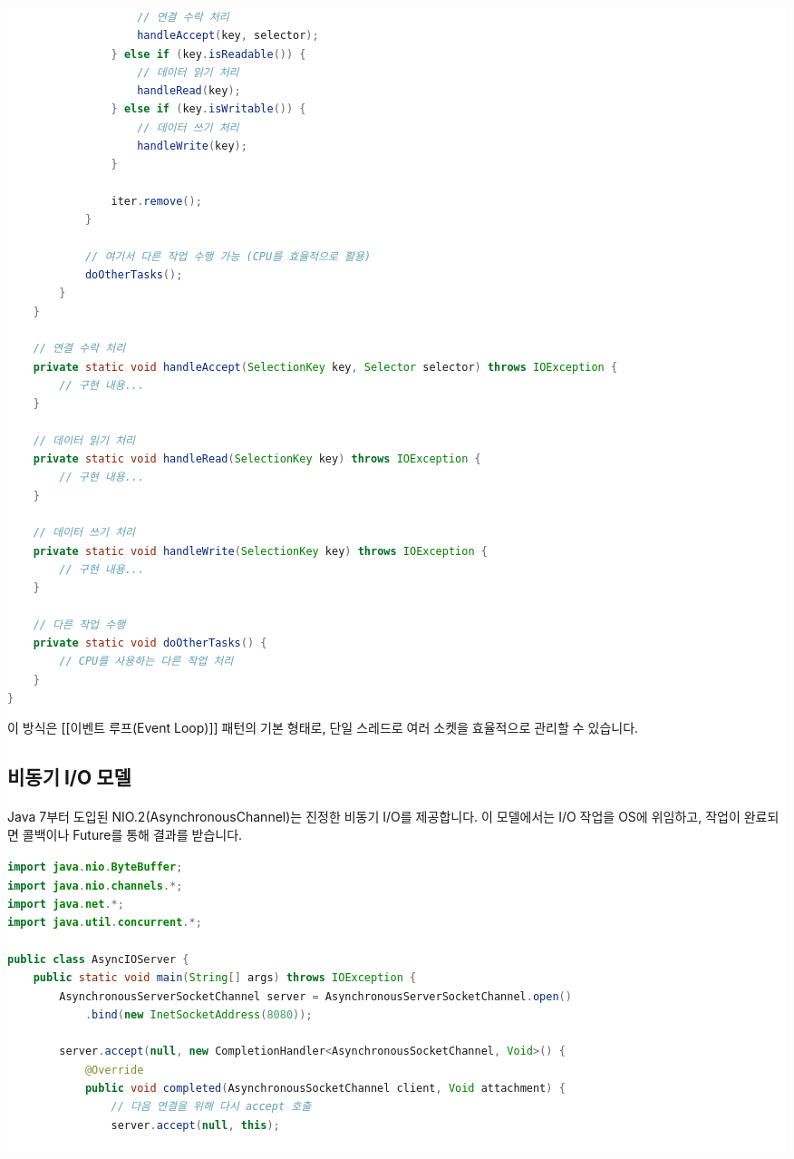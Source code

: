 ```java
                    // 연결 수락 처리
                    handleAccept(key, selector);
                } else if (key.isReadable()) {
                    // 데이터 읽기 처리
                    handleRead(key);
                } else if (key.isWritable()) {
                    // 데이터 쓰기 처리
                    handleWrite(key);
                }
                
                iter.remove();
            }
            
            // 여기서 다른 작업 수행 가능 (CPU를 효율적으로 활용)
            doOtherTasks();
        }
    }
    
    // 연결 수락 처리
    private static void handleAccept(SelectionKey key, Selector selector) throws IOException {
        // 구현 내용...
    }
    
    // 데이터 읽기 처리
    private static void handleRead(SelectionKey key) throws IOException {
        // 구현 내용...
    }
    
    // 데이터 쓰기 처리
    private static void handleWrite(SelectionKey key) throws IOException {
        // 구현 내용...
    }
    
    // 다른 작업 수행
    private static void doOtherTasks() {
        // CPU를 사용하는 다른 작업 처리
    }
}
```

이 방식은 [[이벤트 루프(Event Loop)]] 패턴의 기본 형태로, 단일 스레드로 여러 소켓을 효율적으로 관리할 수 있습니다.

## 비동기 I/O 모델

Java 7부터 도입된 NIO.2(AsynchronousChannel)는 진정한 비동기 I/O를 제공합니다. 이 모델에서는 I/O 작업을 OS에 위임하고, 작업이 완료되면 콜백이나 Future를 통해 결과를 받습니다.

```java
import java.nio.ByteBuffer;
import java.nio.channels.*;
import java.net.*;
import java.util.concurrent.*;

public class AsyncIOServer {
    public static void main(String[] args) throws IOException {
        AsynchronousServerSocketChannel server = AsynchronousServerSocketChannel.open()
            .bind(new InetSocketAddress(8080));
        
        server.accept(null, new CompletionHandler<AsynchronousSocketChannel, Void>() {
            @Override
            public void completed(AsynchronousSocketChannel client, Void attachment) {
                // 다음 연결을 위해 다시 accept 호출
                server.accept(null, this);
                
```